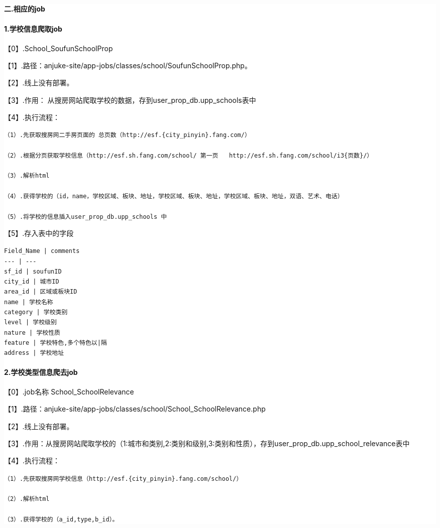 ```
```

#### 二.相应的job 

#### 1.学校信息爬取job 

【0】.School_SoufunSchoolProp

【1】.路径：anjuke-site/app-jobs/classes/school/SoufunSchoolProp.php。

【2】.线上没有部署。

【3】.作用：
    从搜房网站爬取学校的数据，存到user_prop_db.upp_schools表中

【4】.执行流程：

    （1）.先获取搜房网二手房页面的 总页数（http://esf.{city_pinyin}.fang.com/）

    （2）.根据分页获取学校信息（http://esf.sh.fang.com/school/ 第一页   http://esf.sh.fang.com/school/i3{页数}/）

    （3）.解析html

    （4）.获得学校的（id，name，学校区域、板块、地址，学校区域、板块、地址，学校区域、板块、地址，双语、艺术、电话）

    （5）.将学校的信息插入user_prop_db.upp_schools 中

【5】.存入表中的字段


    Field_Name | comments  
    --- | ---  
    sf_id | soufunID
    city_id | 城市ID
    area_id | 区域或板块ID
    name | 学校名称
    category | 学校类别
    level | 学校级别
    nature | 学校性质
    feature | 学校特色,多个特色以|隔
    address | 学校地址
    


#### 2.学校类型信息爬去job

【0】.job名称 School_SchoolRelevance

【1】.路径：anjuke-site/app-jobs/classes/school/School_SchoolRelevance.php

【2】.线上没有部署。

【3】.作用：从搜房网站爬取学校的（1:城市和类别,2:类别和级别,3:类别和性质），存到user_prop_db.upp_school_relevance表中

【4】.执行流程：

    （1）.先获取搜房网学校信息（http://esf.{city_pinyin}.fang.com/school/）

    （2）.解析html

    （3）.获得学校的（a_id,type,b_id）。
